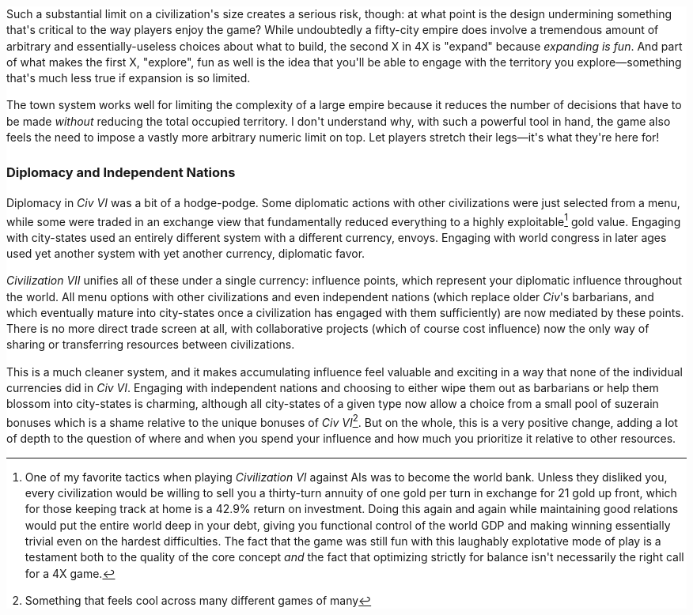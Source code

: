 [^loyalty]: Another thing that simply doesn't exist in this game. The only
    disincentive for settling right in the midst of another civ's territory is
    the diplomatic cost of pissing them off. If someone else settles near you,
    you can either go to war or accept it, which cuts off one of my favorite
    avenues for non-violent competition in older games.

Such a substantial limit on a civilization's size creates a serious risk,
though: at what point is the design undermining something that's critical to the
way players enjoy the game? While undoubtedly a fifty-city empire does involve a
tremendous amount of arbitrary and essentially-useless choices about what to
build, the second X in 4X is "expand" because _expanding is fun_. And part of
what makes the first X, "explore", fun as well is the idea that you'll be able
to engage with the territory you explore—something that's much less true if
expansion is so limited.

The town system works well for limiting the complexity of a large empire because
it reduces the number of decisions that have to be made _without_ reducing the
total occupied territory. I don't understand why, with such a powerful tool in
hand, the game also feels the need to impose a vastly more arbitrary numeric
limit on top. Let players stretch their legs—it's what they're here for!

### Diplomacy and Independent Nations

Diplomacy in _Civ VI_ was a bit of a hodge-podge. Some diplomatic actions with
other civilizations were just selected from a menu, while some were traded in an
exchange view that fundamentally reduced everything to a highly
exploitable[^usury] gold value. Engaging with city-states used an entirely
different system with a different currency, envoys. Engaging with world congress
in later ages used yet another system with yet another currency, diplomatic
favor.

_Civilization VII_ unifies all of these under a single currency: influence
points, which represent your diplomatic influence throughout the world. All menu
options with other civilizations and even independent nations (which replace
older _Civ_'s barbarians, and which eventually mature into city-states once a
civilization has engaged with them sufficiently) are now mediated by these
points. There is no more direct trade screen at all, with collaborative projects
(which of course cost influence) now the only way of sharing or transferring
resources between civilizations.

[^usury]: One of my favorite tactics when playing _Civilization VI_ against AIs
    was to become the world bank. Unless they disliked you, every civilization
    would be willing to sell you a thirty-turn annuity of one gold per turn in
    exchange for 21 gold up front, which for those keeping track at home is a
    42.9% return on investment. Doing this again and again while maintaining
    good relations would put the entire world deep in your debt, giving you
    functional control of the world GDP and making winning essentially trivial
    even on the hardest difficulties. The fact that the game was still fun with
    this laughably explotative mode of play is a testament both to the quality
    of the core concept _and_ the fact that optimizing strictly for balance
    isn't necessarily the right call for a 4X game.

This is a much cleaner system, and it makes accumulating influence feel valuable
and exciting in a way that none of the individual currencies did in _Civ VI_.
Engaging with independent nations and choosing to either wipe them out as
barbarians or help them blossom into city-states is charming, although all
city-states of a given type now allow a choice from a small pool of suzerain
bonuses which is a shame relative to the unique bonuses of _Civ VI_[^cards]. But
on the whole, this is a very positive change, adding a lot of depth to the
question of where and when you spend your influence and how much you prioritize
it relative to other resources.


[^automate-workers]: Earlier games mitigated this micromanagement overload by
[^city-center-building]: With the exception of a single building slot available
[lenticular complexity]: https://magic.wizards.com/en/news/making-magic/lenticular-design-2014-12-15
[^rosewater]: I used to be a huge reader of Mark Rosewater when I was younger.
[^unhappiness]: Specifically, each settlement gets -5 happiness for each
[^cards]: Something that feels cool across many different games of many
[^old-buildings]: This is, in a sense, a solution to a problem posed by the new
[^ages]: Yes, there are only three ages in _Civ VII_: Antiquity, Exploration,